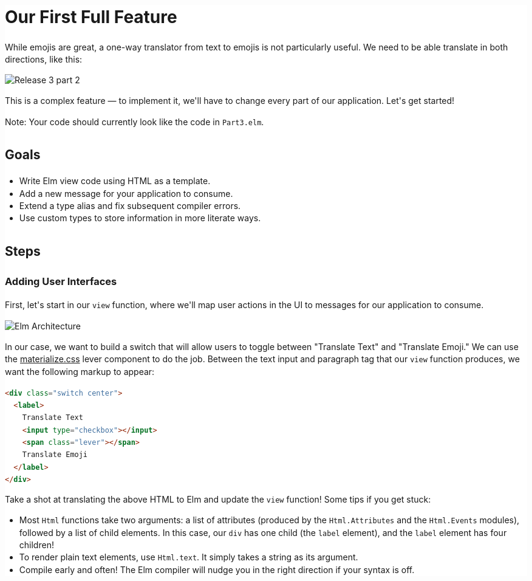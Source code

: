 # Our First Full Feature

While emojis are great, a one-way translator from text to emojis is not particularly useful. We need to be able translate in both directions, like this:

![Release 3 part 2](images/release-3-part-2.gif)

This is a complex feature — to implement it, we'll have to change every part of our application. Let's get started!

Note: Your code should currently look like the code in `Part3.elm`.


## Goals

  - Write Elm view code using HTML as a template.
  - Add a new message for your application to consume.
  - Extend a type alias and fix subsequent compiler errors.
  - Use custom types to store information in more literate ways.

## Steps

### Adding User Interfaces

 First, let's start in our `view` function, where we'll map user actions in the UI to messages for our application to consume.

![Elm Architecture](images/elm-architecture-2.jpeg)

In our case, we want to build a switch that will allow users to toggle between "Translate Text" and "Translate Emoji." We can use the [materialize.css](http://materializecss.com/) lever component to do the job. Between the text input and paragraph tag that our `view` function produces, we want the following markup to appear:

```html
<div class="switch center">
  <label>
    Translate Text
    <input type="checkbox"></input>
    <span class="lever"></span>
    Translate Emoji
  </label>
</div>
```

Take a shot at translating the above HTML to Elm and update the `view` function! Some tips if you get stuck:
  - Most `Html` functions take two arguments: a list of attributes (produced by the `Html.Attributes` and the `Html.Events` modules), followed by a list of child elements. In this case, our `div` has one child (the `label` element), and the `label` element has four children!
  - To render plain text elements, use `Html.text`. It simply takes a string as its argument.
  - Compile early and often! The Elm compiler will nudge you in the right direction if your syntax is off.
